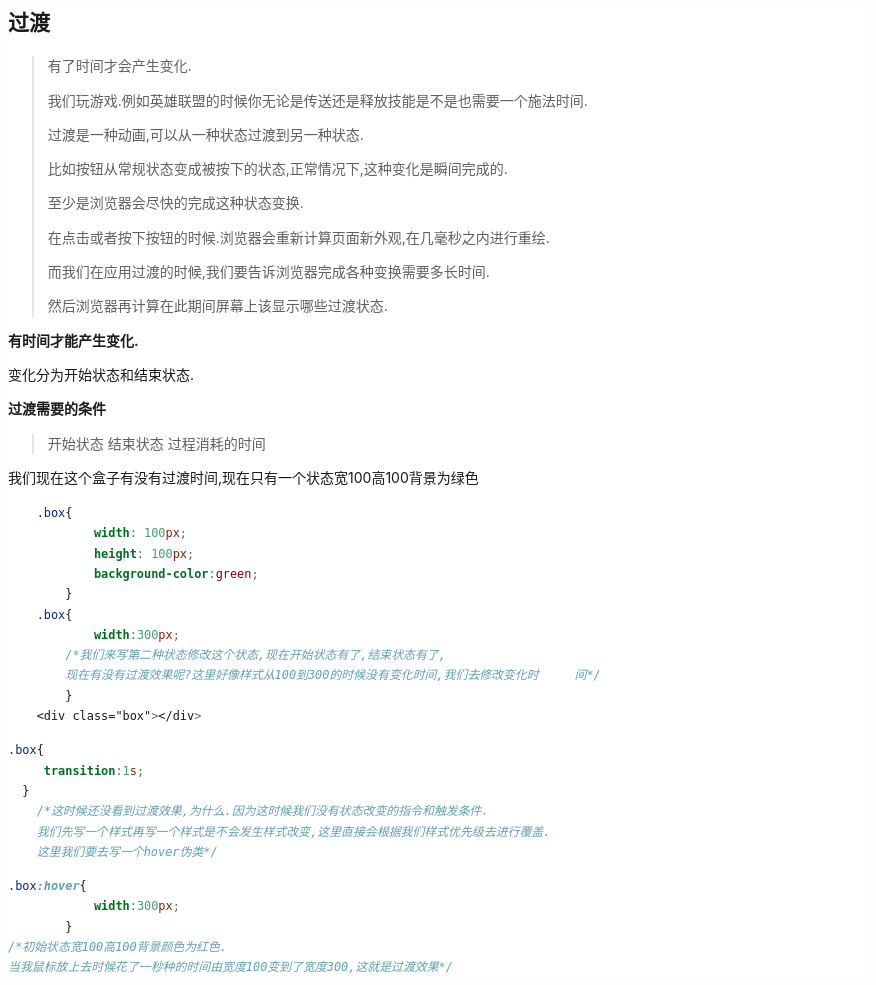 ## 过渡


> 有了时间才会产生变化.
>
> 我们玩游戏.例如英雄联盟的时候你无论是传送还是释放技能是不是也需要一个施法时间.
>
> 过渡是一种动画,可以从一种状态过渡到另一种状态.
>
> 比如按钮从常规状态变成被按下的状态,正常情况下,这种变化是瞬间完成的.
>
> 至少是浏览器会尽快的完成这种状态变换.
>
> 在点击或者按下按钮的时候.浏览器会重新计算页面新外观,在几毫秒之内进行重绘.
>
> 而我们在应用过渡的时候,我们要告诉浏览器完成各种变换需要多长时间.
>
> 然后浏览器再计算在此期间屏幕上该显示哪些过渡状态.

**有时间才能产生变化.**

变化分为开始状态和结束状态.

**过渡需要的条件**

> 开始状态  结束状态  过程消耗的时间  
>

我们现在这个盒子有没有过渡时间,现在只有一个状态宽100高100背景为绿色

```css
	.box{
			width: 100px;
			height: 100px;
			background-color:green;	
		}
    .box{
    		width:300px;
        /*我们来写第二种状态修改这个状态,现在开始状态有了,结束状态有了,
        现在有没有过渡效果呢?这里好像样式从100到300的时候没有变化时间,我们去修改变化时		间*/
		}
	<div class="box"></div>
```

```css
.box{
     transition:1s;
  }
    /*这时候还没看到过渡效果,为什么.因为这时候我们没有状态改变的指令和触发条件.
    我们先写一个样式再写一个样式是不会发生样式改变,这里直接会根据我们样式优先级去进行覆盖.
    这里我们要去写一个hover伪类*/

```

```css
.box:hover{
    		width:300px;
    	}
/*初始状态宽100高100背景颜色为红色.
当我鼠标放上去时候花了一秒种的时间由宽度100变到了宽度300,这就是过渡效果*/
```
